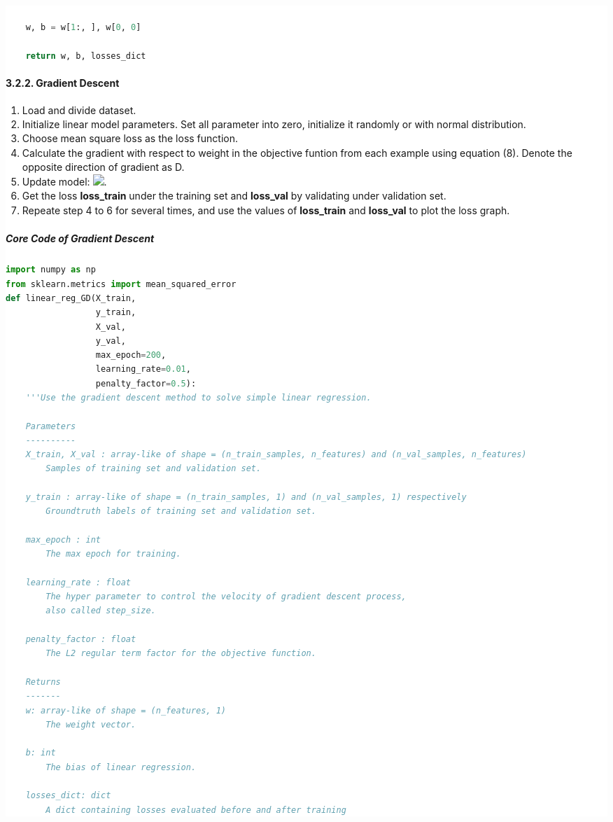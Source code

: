```python

    w, b = w[1:, ], w[0, 0]

    return w, b, losses_dict

```

#### 3.2.2. Gradient Descent
1. Load and divide dataset.
2. Initialize linear model parameters. Set all parameter into zero, initialize it randomly or with normal distribution.
3. Choose mean square loss as the loss function. 
4. Calculate the gradient with respect to weight in the objective funtion from each example using equation (8). Denote the opposite direction of gradient as D.
5. Update model: <img src="http://latex.codecogs.com/gif.latex?W_t=W_{t-1}+\eta%20D"/>.
6. Get the loss **loss_train** under the training set and **loss_val** by validating under validation set.
7. Repeate step 4 to 6 for several times, and use the values of **loss_train** and **loss_val** to plot the loss graph. 

##### Core Code of Gradient Descent

```python
import numpy as np
from sklearn.metrics import mean_squared_error
def linear_reg_GD(X_train,
                  y_train,
                  X_val,
                  y_val,
                  max_epoch=200,
                  learning_rate=0.01,
                  penalty_factor=0.5):
    '''Use the gradient descent method to solve simple linear regression.

    Parameters
    ----------
    X_train, X_val : array-like of shape = (n_train_samples, n_features) and (n_val_samples, n_features)
        Samples of training set and validation set.

    y_train : array-like of shape = (n_train_samples, 1) and (n_val_samples, 1) respectively
        Groundtruth labels of training set and validation set.

    max_epoch : int
        The max epoch for training.

    learning_rate : float
        The hyper parameter to control the velocity of gradient descent process, 
        also called step_size.

    penalty_factor : float
        The L2 regular term factor for the objective function.

    Returns
    -------
    w: array-like of shape = (n_features, 1)
        The weight vector.

    b: int
        The bias of linear regression.

    losses_dict: dict
        A dict containing losses evaluated before and after training
```